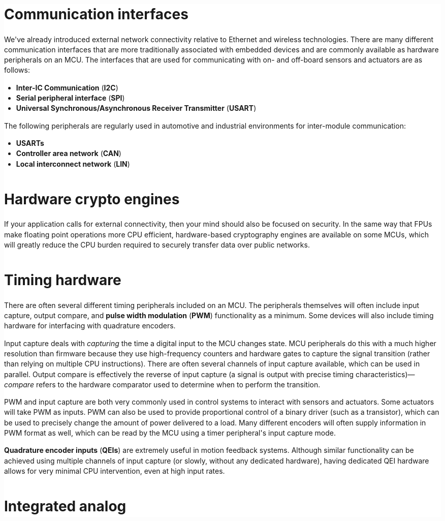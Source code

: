 # Communication interfaces

We've already introduced external network connectivity relative to Ethernet and wireless technologies. There are many different communication interfaces that are more traditionally associated with embedded devices and are commonly available as hardware peripherals on an MCU. The interfaces that are used for communicating with on- and off-board sensors and actuators are as follows:

*   **Inter-IC Communication** (**I2C**)
*   **Serial peripheral interface** (**SPI**)
*   **Universal Synchronous/Asynchronous Receiver Transmitter** (**USART**)

The following peripherals are regularly used in automotive and industrial environments for inter-module communication:

*   **USARTs**
*   **Controller area network** (**CAN**)
*   **Local interconnect network** (**LIN**)

# Hardware crypto engines

If your application calls for external connectivity, then your mind should also be focused on security. In the same way that FPUs make floating point operations more CPU efficient, hardware-based cryptography engines are available on some MCUs, which will greatly reduce the CPU burden required to securely transfer data over public networks.

# Timing hardware

There are often several different timing peripherals included on an MCU. The peripherals themselves will often include input capture, output compare, and **pulse width modulation** (**PWM**) functionality as a minimum. Some devices will also include timing hardware for interfacing with quadrature encoders.

Input capture deals with *capturing* the time a digital input to the MCU changes state. MCU peripherals do this with a much higher resolution than firmware because they use high-frequency counters and hardware gates to capture the signal transition (rather than relying on multiple CPU instructions). There are often several channels of input capture available, which can be used in parallel. Output compare is effectively the reverse of input capture (a signal is output with precise timing characteristics)—*compare* refers to the hardware comparator used to determine when to perform the transition.

PWM and input capture are both very commonly used in control systems to interact with sensors and actuators. Some actuators will take PWM as inputs. PWM can also be used to provide proportional control of a binary driver (such as a transistor), which can be used to precisely change the amount of power delivered to a load. Many different encoders will often supply information in PWM format as well, which can be read by the MCU using a timer peripheral's input capture mode.

**Quadrature encoder inputs** (**QEIs**) are extremely useful in motion feedback systems. Although similar functionality can be achieved using multiple channels of input capture (or slowly, without any dedicated hardware), having dedicated QEI hardware allows for very minimal CPU intervention, even at high input rates.

# Integrated analog
